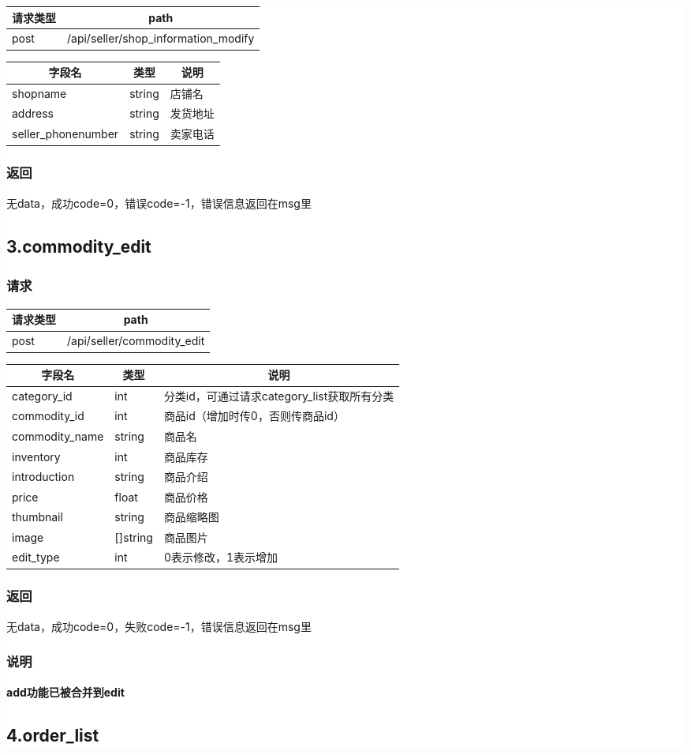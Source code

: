 | 请求类型 | path                                |
| -------- | ----------------------------------- |
| post     | /api/seller/shop_information_modify |

| 字段名             | 类型   | 说明     |
| ------------------ | ------ | -------- |
| shopname           | string | 店铺名   |
| address            | string | 发货地址 |
| seller_phonenumber | string | 卖家电话 |

### 返回

无data，成功code=0，错误code=-1，错误信息返回在msg里

## 3.commodity_edit

### 请求

| 请求类型 | path              |
| -------- | ----------------- |
| post     | /api/seller/commodity_edit |

|字段名| 类型  | 说明 |
| -------------- | ------ | ---- |
| category_id | int | 分类id，可通过请求category_list获取所有分类 |
| commodity_id | int | 商品id（增加时传0，否则传商品id） |
| commodity_name | string | 商品名 |
| inventory | int | 商品库存 |
| introduction | string | 商品介绍 |
| price | float | 商品价格 |
| thumbnail | string | 商品缩略图 |
| image | []string | 商品图片 |
| edit_type | int | 0表示修改，1表示增加 |

### 返回
无data，成功code=0，失败code=-1，错误信息返回在msg里

### 说明

**add功能已被合并到edit**


## 4.order_list
